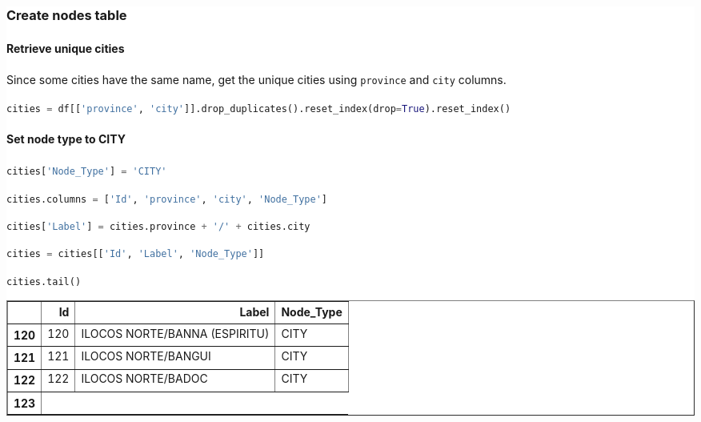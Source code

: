 

### Create nodes table

#### Retrieve unique cities
Since some cities have the same name, get the unique cities using `province` and `city` columns.


```python
cities = df[['province', 'city']].drop_duplicates().reset_index(drop=True).reset_index()
```

#### Set node type to CITY


```python
cities['Node_Type'] = 'CITY'
```


```python
cities.columns = ['Id', 'province', 'city', 'Node_Type']
```


```python
cities['Label'] = cities.province + '/' + cities.city
```


```python
cities = cities[['Id', 'Label', 'Node_Type']]
```


```python
cities.tail()
```




<div>

<table border="1" class="dataframe">
  <thead>
    <tr style="text-align: right;">
      <th></th>
      <th>Id</th>
      <th>Label</th>
      <th>Node_Type</th>
    </tr>
  </thead>
  <tbody>
    <tr>
      <th>120</th>
      <td>120</td>
      <td>ILOCOS NORTE/BANNA (ESPIRITU)</td>
      <td>CITY</td>
    </tr>
    <tr>
      <th>121</th>
      <td>121</td>
      <td>ILOCOS NORTE/BANGUI</td>
      <td>CITY</td>
    </tr>
    <tr>
      <th>122</th>
      <td>122</td>
      <td>ILOCOS NORTE/BADOC</td>
      <td>CITY</td>
    </tr>
    <tr>
      <th>123</th>
